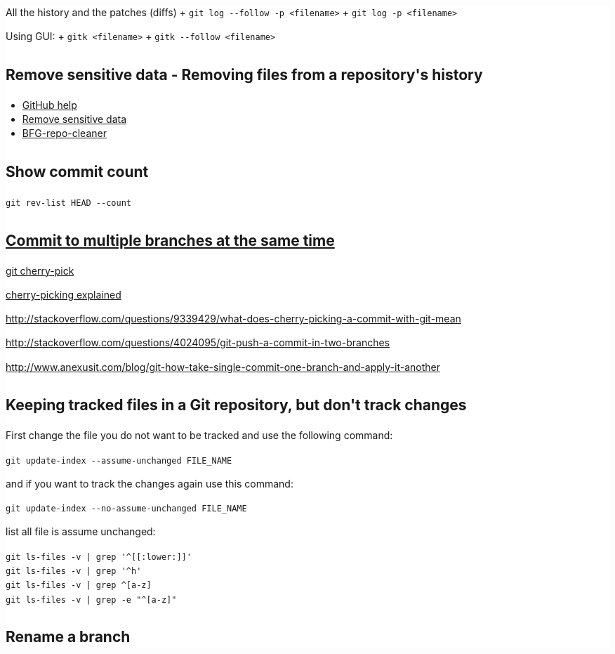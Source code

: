 All the history and the patches (diffs)
    + `git log --follow -p <filename>`
    + `git log -p <filename>`

Using GUI:
    + `gitk <filename>`
    + `gitk --follow <filename>`

## Remove sensitive data - Removing files from a repository's history

- [GitHub help](https://help.github.com/articles/removing-files-from-a-repository-s-history/)
- [Remove sensitive data](https://help.github.com/articles/remove-sensitive-data/)
- [BFG-repo-cleaner](https://github.com/rtyley/bfg-repo-cleaner)

## Show commit count

`git rev-list HEAD --count`

## [Commit to multiple branches at the same time](http://stackoverflow.com/questions/7259135/git-commit-to-multiple-branches-at-the-same-time)

[git cherry-pick](http://git-scm.com/docs/git-cherry-pick)

[cherry-picking explained](http://think-like-a-git.net/sections/rebase-from-the-ground-up/cherry-picking-explained.html)

http://stackoverflow.com/questions/9339429/what-does-cherry-picking-a-commit-with-git-mean

http://stackoverflow.com/questions/4024095/git-push-a-commit-in-two-branches

http://www.anexusit.com/blog/git-how-take-single-commit-one-branch-and-apply-it-another


## Keeping tracked files in a Git repository, but don't track changes

First change the file you do not want to be tracked and use the
following command:

    git update-index --assume-unchanged FILE_NAME

and if you want to track the changes again use this command:

    git update-index --no-assume-unchanged FILE_NAME

list all file is assume unchanged:

    git ls-files -v | grep '^[[:lower:]]'
    git ls-files -v | grep '^h'
    git ls-files -v | grep ^[a-z]
    git ls-files -v | grep -e "^[a-z]"

## Rename a branch
